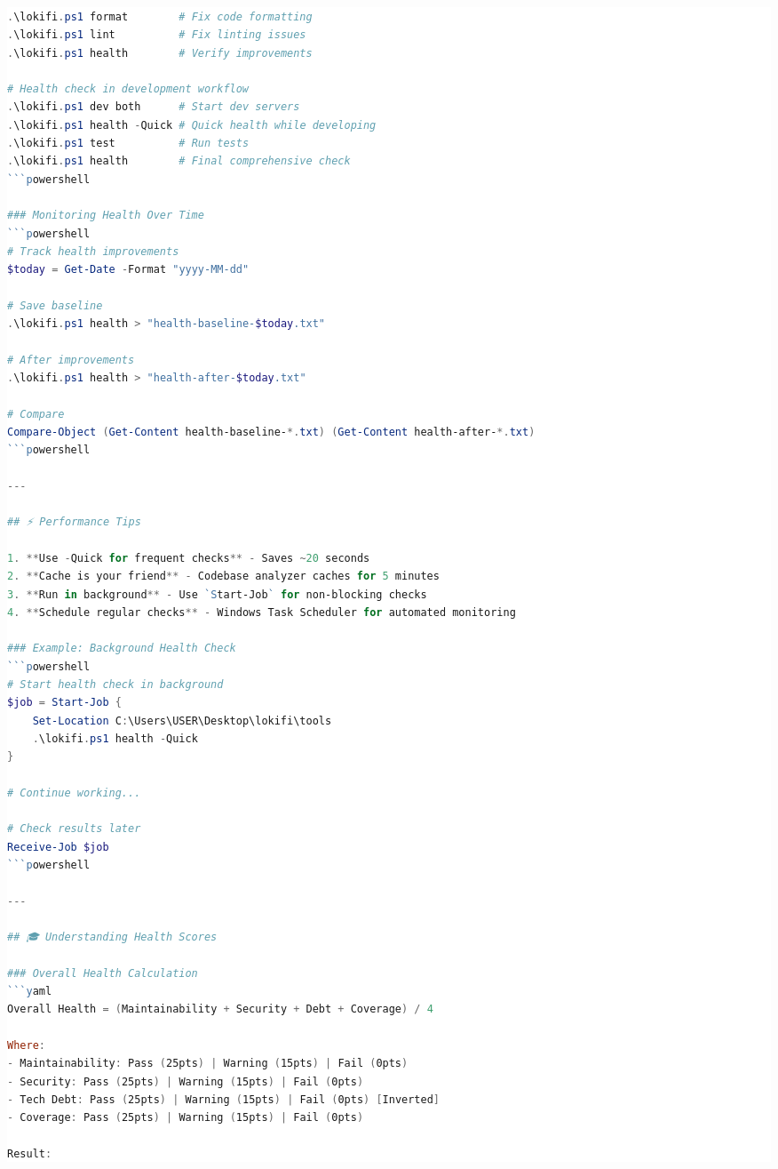 ```powershell
.\lokifi.ps1 format        # Fix code formatting
.\lokifi.ps1 lint          # Fix linting issues
.\lokifi.ps1 health        # Verify improvements

# Health check in development workflow
.\lokifi.ps1 dev both      # Start dev servers
.\lokifi.ps1 health -Quick # Quick health while developing
.\lokifi.ps1 test          # Run tests
.\lokifi.ps1 health        # Final comprehensive check
```powershell

### Monitoring Health Over Time
```powershell
# Track health improvements
$today = Get-Date -Format "yyyy-MM-dd"

# Save baseline
.\lokifi.ps1 health > "health-baseline-$today.txt"

# After improvements
.\lokifi.ps1 health > "health-after-$today.txt"

# Compare
Compare-Object (Get-Content health-baseline-*.txt) (Get-Content health-after-*.txt)
```powershell

---

## ⚡ Performance Tips

1. **Use -Quick for frequent checks** - Saves ~20 seconds
2. **Cache is your friend** - Codebase analyzer caches for 5 minutes
3. **Run in background** - Use `Start-Job` for non-blocking checks
4. **Schedule regular checks** - Windows Task Scheduler for automated monitoring

### Example: Background Health Check
```powershell
# Start health check in background
$job = Start-Job { 
    Set-Location C:\Users\USER\Desktop\lokifi\tools
    .\lokifi.ps1 health -Quick 
}

# Continue working...

# Check results later
Receive-Job $job
```powershell

---

## 🎓 Understanding Health Scores

### Overall Health Calculation
```yaml
Overall Health = (Maintainability + Security + Debt + Coverage) / 4

Where:
- Maintainability: Pass (25pts) | Warning (15pts) | Fail (0pts)
- Security: Pass (25pts) | Warning (15pts) | Fail (0pts)
- Tech Debt: Pass (25pts) | Warning (15pts) | Fail (0pts) [Inverted]
- Coverage: Pass (25pts) | Warning (15pts) | Fail (0pts)

Result:
```